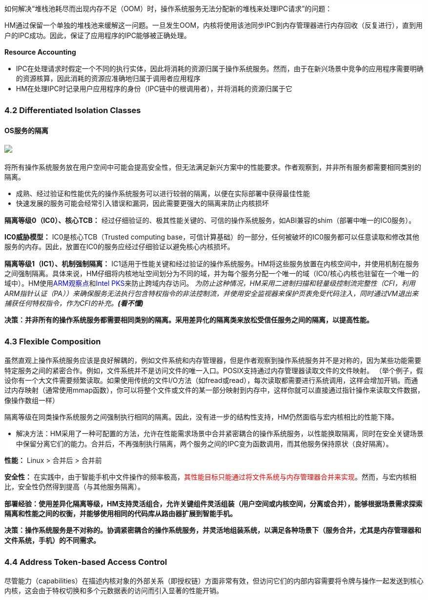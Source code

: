 如何解决“堆栈池耗尽而出现内存不足（OOM）时，操作系统服务无法分配新的堆栈来处理IPC请求”的问题：

HM通过保留一个单独的堆栈池来缓解这一问题。一旦发生OOM，内核将使用该池同步IPC到内存管理器进行内存回收（反复进行），直到用户的IPC成功。因此，保证了应用程序的IPC能够被正确处理。

**Resource Accounting**

- IPC在处理请求时假定一个不同的执行实体，因此将消耗的资源归属于操作系统服务。然而，由于在新兴场景中竞争的应用程序需要明确的资源核算，因此消耗的资源应准确地归属于调用者应用程序
- HM在处理IPC时记录用户应用程序的身份（IPC链中的根调用者），并将消耗的资源归属于它

### 4.2 Differentiated Isolation Classes

#### OS服务的隔离

![](4.png)

将所有操作系统服务放在用户空间中可能会提高安全性，但无法满足新兴方案中的性能要求。作者观察到，并非所有服务都需要相同类别的隔离。
- 成熟、经过验证和性能优先的操作系统服务可以进行较弱的隔离，以便在实际部署中获得最佳性能
- 快速发展的服务可能会经常引入错误和漏洞，因此需要更强大的隔离来防止内核损坏

**隔离等级0（IC0）、核心TCB：** 经过仔细验证的、极其性能关键的、可信的操作系统服务，如ABI兼容的shim（部署中唯一的IC0服务）。

**IC0威胁模型：** IC0是核心TCB（Trusted computing base，可信计算基础）的一部分，任何被破坏的IC0服务都可以任意读取和修改其他服务的内存。因此，放置在IC0的服务应经过仔细验证以避免核心内核损坏。

**隔离等级1（IC1）、机制强制隔离：**  IC1适用于性能关键和经过验证的操作系统服务。HM将这些服务放置在内核空间中，并使用机制在服务之间强制隔离。具体来说，HM仔细将内核地址空间划分为不同的域，并为每个服务分配一个唯一的域（IC0/核心内核也驻留在一个唯一的域中）。HM使用<font color="blue">ARM观察点</font>和<font color="blue">Intel PKS</font>来防止跨域内存访问。
*为防止这种情况，HM采用二进制扫描和轻量级控制流完整性（CFI，利用ARM指针认证（PA））来确保服务无法执行包含特权指令的非法控制流，并使用安全监视器来保护页表免受代码注入，同时通过VM退出来捕获任何特权指令，作为CFI的补充。**(看不懂)***

**决策：并非所有的操作系统服务都需要相同类别的隔离。采用差异化的隔离类来放松受信任服务之间的隔离，以提高性能。**

### 4.3 Flexible Composition

虽然直观上操作系统服务应该是良好解耦的，例如文件系统和内存管理器，但是作者观察到操作系统服务并不是对称的，因为某些功能需要特定服务之间的紧密合作。例如，文件系统并不是访问文件的唯一入口。POSIX支持通过内存管理器读取文件的文件映射。
（举个例子，假设你有一个大文件需要频繁读取。如果使用传统的文件I/O方法（如fread或read），每次读取都需要进行系统调用，这样会增加开销。而通过内存映射（通常使用mmap函数），你可以将整个文件或文件的某一部分映射到内存中，这样你就可以直接通过指针操作来读取文件数据，像操作数组一样）

隔离等级在同类操作系统服务之间强制执行相同的隔离。因此，没有进一步的结构性支持，HM仍然面临与宏内核相比的性能下降。
- 解决方法：HM采用了一种可配置的方法，允许在性能需求场景中合并紧密耦合的操作系统服务，以性能换取隔离，同时在安全关键场景中保留分离它们的能力。合并后，不再强制执行隔离，两个服务之间的IPC变为函数调用，而其他服务保持原状（良好隔离）。

**性能：** Linux > 合并后 > 合并前

**安全性：** 在实践中，由于智能手机中文件操作的频率极高，<font color="red">其性能目标只能通过将文件系统与内存管理器合并来实现</font>。然而，与宏内核相比，安全性仍然得到提高（与其他服务隔离）。

**部署经验：使用差异化隔离等级，HM支持灵活组合，允许关键组件灵活组装（用户空间或内核空间，分离或合并），能够根据场景需求探索隔离和性能之间的权衡，并能够使用相同的代码库从路由器扩展到智能手机。**

**决策：操作系统服务是不对称的。协调紧密耦合的操作系统服务，并灵活地组装系统，以满足各种场景下（服务合并，尤其是内存管理器和文件系统，手机）的不同需求。**

### 4.4 Address Token-based Access Control

尽管能力（capabilities）在描述内核对象的外部关系（即授权链）方面非常有效，但访问它们的内部内容需要将令牌与操作一起发送到核心内核，这会由于特权切换和多个元数据表的访问而引入显著的性能开销。
